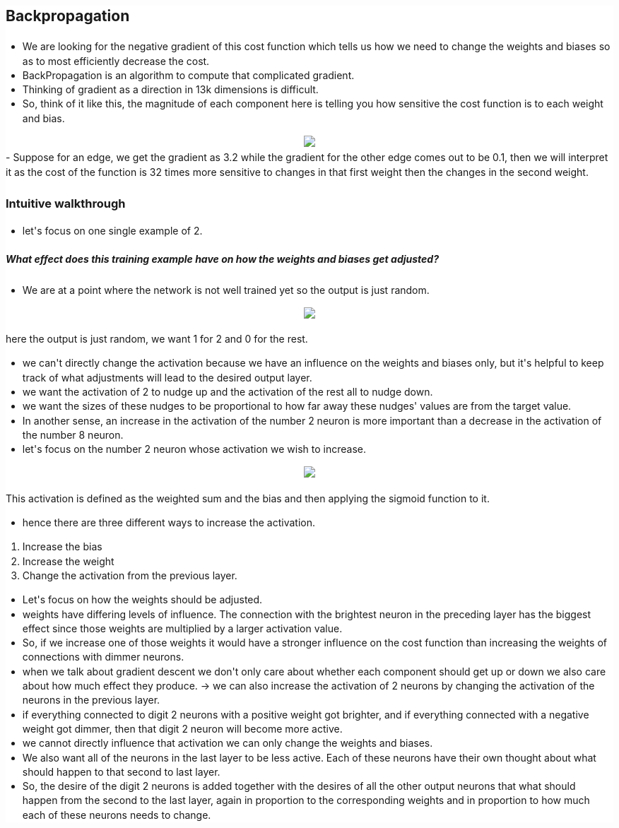 ## Backpropagation
- We are looking for the negative gradient of this cost function which tells us how we need to change the weights and biases so as to most efficiently decrease the cost.
- BackPropagation is an algorithm to compute that complicated gradient.
- Thinking of gradient as a direction in 13k dimensions is difficult.
- So, think of it like this, the magnitude of each component here is telling you how sensitive the cost function is to each weight and bias. 
<div align="center">
<img src="./images/img27.png" width=400px>
</div>
- Suppose for an edge, we get the gradient as 3.2 while the gradient for the other edge comes out to be 0.1, then we will interpret it as the cost of the function is 32 times more sensitive to changes in that first weight then the changes in the second weight.

### Intuitive walkthrough

- let's focus on one single example of 2. 

##### What effect does this training example have on how the weights and biases get adjusted?
- We are at a point where the network is not well trained yet so the output is just random.
<div align="center">
<img src="./images/img28.png" width=400px>
</div>

here the output is just random, we want 1 for 2 and 0 for the rest.
- we can't directly change the activation because we have an influence on the weights and biases only, but it's helpful to keep track of what adjustments will lead to the desired output layer.
- we want the activation of 2 to nudge up and the activation of the rest all to nudge down.
- we want the sizes of these nudges to be proportional to how far away these nudges' values are from the target value.
- In another sense, an increase in the activation of the number 2 neuron is more important than a decrease in the activation of the number 8 neuron.
-  let's focus on the number 2 neuron whose activation we wish to increase.
<div align="center">
<img src="./images/img29.png" width=400px>
</div>

This activation is defined as the weighted sum and the bias and then applying the sigmoid function to it.
- hence there are three different ways to increase the activation.
 1.  Increase the bias
 2. Increase the weight
 3. Change the activation from the previous layer.
- Let's focus on how the weights should be adjusted.
- weights have differing levels of influence. The connection with the brightest neuron in the preceding layer has the biggest effect since those weights are multiplied by a larger activation value.
- So, if we increase one of those weights it would have a stronger influence on the cost function than increasing the weights of connections with dimmer neurons.
- when we talk about gradient descent we don't only care about whether each component should get up or down we also care about how much effect they produce.
-> we can also increase the activation of 2 neurons by changing the activation of the neurons in the previous layer.
- if everything connected to digit 2 neurons with a positive weight got brighter, and if everything connected with a negative weight got dimmer, then that digit 2 neuron will become more active.
- we cannot directly influence that activation we can only change the weights and biases.
- We also want all of the neurons in the last layer to be less active.  Each of these neurons have their own thought about what should happen to that second to last layer.
- So, the desire of the digit 2 neurons is added together with the desires of all the other output neurons that what should happen from the second to the last layer, again in proportion to the corresponding weights and in proportion to how much each of these neurons needs to change.
